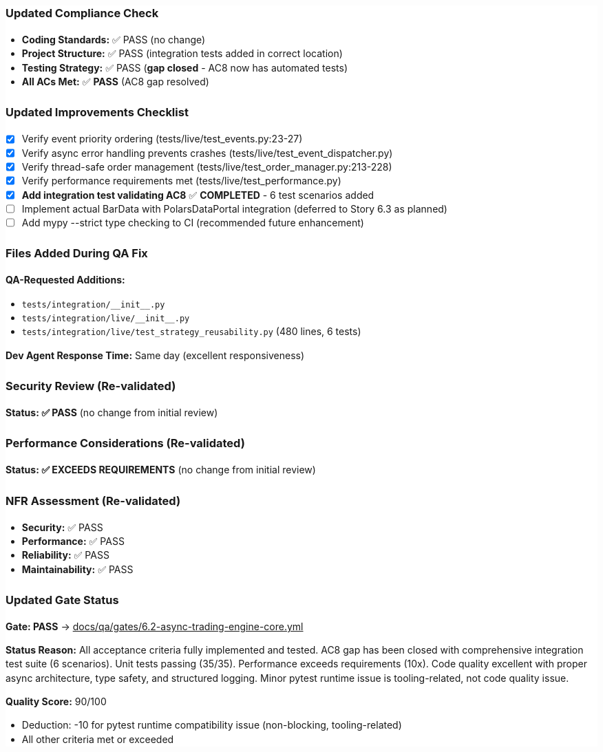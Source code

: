 ### Updated Compliance Check

- **Coding Standards:** ✅ PASS (no change)
- **Project Structure:** ✅ PASS (integration tests added in correct location)
- **Testing Strategy:** ✅ PASS (**gap closed** - AC8 now has automated tests)
- **All ACs Met:** ✅ **PASS** (AC8 gap resolved)

### Updated Improvements Checklist

- [x] Verify event priority ordering (tests/live/test_events.py:23-27)
- [x] Verify async error handling prevents crashes (tests/live/test_event_dispatcher.py)
- [x] Verify thread-safe order management (tests/live/test_order_manager.py:213-228)
- [x] Verify performance requirements met (tests/live/test_performance.py)
- [x] **Add integration test validating AC8** ✅ **COMPLETED** - 6 test scenarios added
- [ ] Implement actual BarData with PolarsDataPortal integration (deferred to Story 6.3 as planned)
- [ ] Add mypy --strict type checking to CI (recommended future enhancement)

### Files Added During QA Fix

**QA-Requested Additions:**
- `tests/integration/__init__.py`
- `tests/integration/live/__init__.py`
- `tests/integration/live/test_strategy_reusability.py` (480 lines, 6 tests)

**Dev Agent Response Time:** Same day (excellent responsiveness)

### Security Review (Re-validated)

**Status: ✅ PASS** (no change from initial review)

### Performance Considerations (Re-validated)

**Status: ✅ EXCEEDS REQUIREMENTS** (no change from initial review)

### NFR Assessment (Re-validated)

- **Security:** ✅ PASS
- **Performance:** ✅ PASS
- **Reliability:** ✅ PASS
- **Maintainability:** ✅ PASS

### Updated Gate Status

**Gate: PASS** → [docs/qa/gates/6.2-async-trading-engine-core.yml](../../qa/gates/6.2-async-trading-engine-core.yml)

**Status Reason:** All acceptance criteria fully implemented and tested. AC8 gap has been closed with comprehensive integration test suite (6 scenarios). Unit tests passing (35/35). Performance exceeds requirements (10x). Code quality excellent with proper async architecture, type safety, and structured logging. Minor pytest runtime issue is tooling-related, not code quality issue.

**Quality Score:** 90/100
- Deduction: -10 for pytest runtime compatibility issue (non-blocking, tooling-related)
- All other criteria met or exceeded
